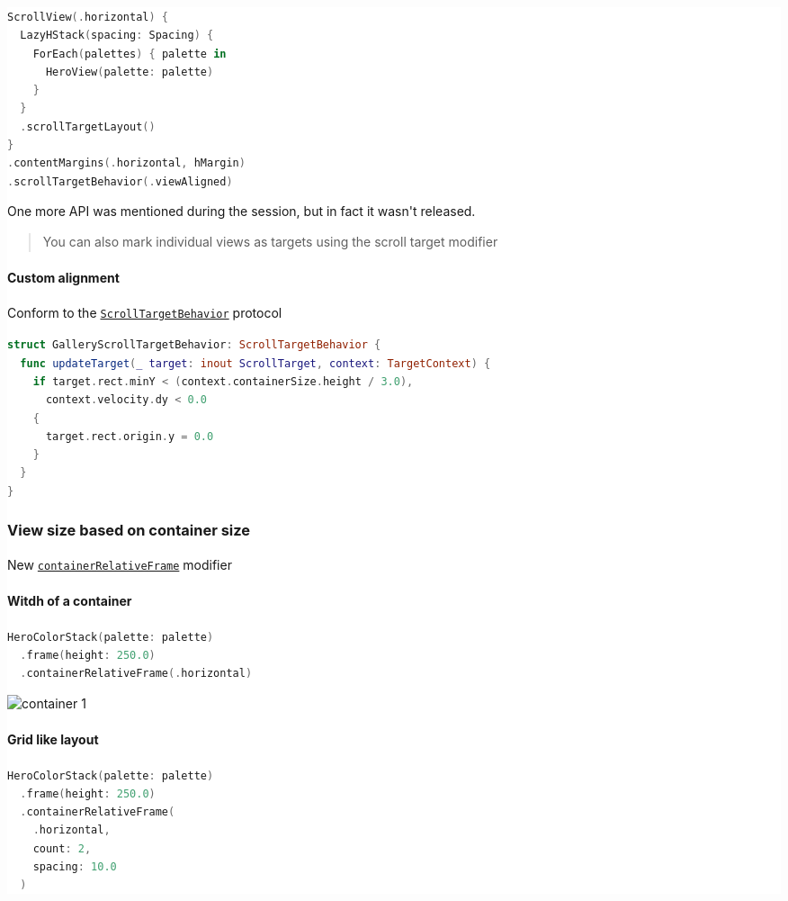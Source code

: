 ```swift
ScrollView(.horizontal) {
  LazyHStack(spacing: Spacing) {
    ForEach(palettes) { palette in
      HeroView(palette: palette)
    }
  }
  .scrollTargetLayout()
}
.contentMargins(.horizontal, hMargin)
.scrollTargetBehavior(.viewAligned)
```

One more API was mentioned during the session, but in fact it wasn't released.

> You can also mark individual views as targets using the scroll target modifier


#### Custom alignment

Conform to the [`ScrollTargetBehavior`](https://developer.apple.com/documentation/swiftui/scrolltargetbehavior) protocol

```swift
struct GalleryScrollTargetBehavior: ScrollTargetBehavior {
  func updateTarget(_ target: inout ScrollTarget, context: TargetContext) {
    if target.rect.minY < (context.containerSize.height / 3.0),
      context.velocity.dy < 0.0 
    {
      target.rect.origin.y = 0.0
    }
  }
}
```


### View size based on container size

New [`containerRelativeFrame`](https://developer.apple.com/documentation/swiftui/view/containerrelativeframe(_:count:span:spacing:alignment:)) modifier

#### Witdh of a container

```swift
HeroColorStack(palette: palette)
  .frame(height: 250.0)
  .containerRelativeFrame(.horizontal)
```

![container 1](https://github.com/WWDCNotes/Content/assets/800482/6387c0d6-b4fc-421a-850a-b9972d98b3f9)


#### Grid like layout

```swift
HeroColorStack(palette: palette)
  .frame(height: 250.0)
  .containerRelativeFrame(
    .horizontal,
    count: 2,
    spacing: 10.0
  )
```
